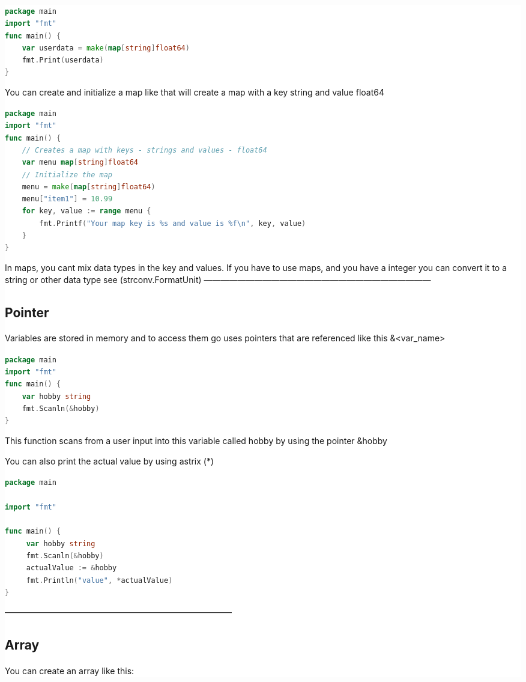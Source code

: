 ```go
package main
import "fmt"
func main() {
	var userdata = make(map[string]float64)
	fmt.Print(userdata)
}
```

You can create and initialize a map like that will create a map with a key string and value float64
```go
package main
import "fmt"
func main() {
	// Creates a map with keys - strings and values - float64
	var menu map[string]float64
	// Initialize the map 
	menu = make(map[string]float64)
	menu["item1"] = 10.99
	for key, value := range menu {
		fmt.Printf("Your map key is %s and value is %f\n", key, value)
	}
}
```
In maps, you cant mix data types in the key and values.
If you have to use maps, and you have a integer you can convert it to a string or other data type see (strconv.FormatUnit)
———————————————————————————
## Pointer
Variables are stored in memory and to access them go uses pointers that are referenced like this &<var_name>

```go
package main
import "fmt"
func main() {
	var hobby string
	fmt.Scanln(&hobby)
}
```
This function scans from a user input into this variable called hobby by using the pointer &hobby

You can also print the actual value by using astrix (*)

```go
package main

import "fmt"

func main() {
     var hobby string
     fmt.Scanln(&hobby)
     actualValue := &hobby
     fmt.Println("value", *actualValue)
}
```
———————————————————————————
## Array
You can create an array like this:
